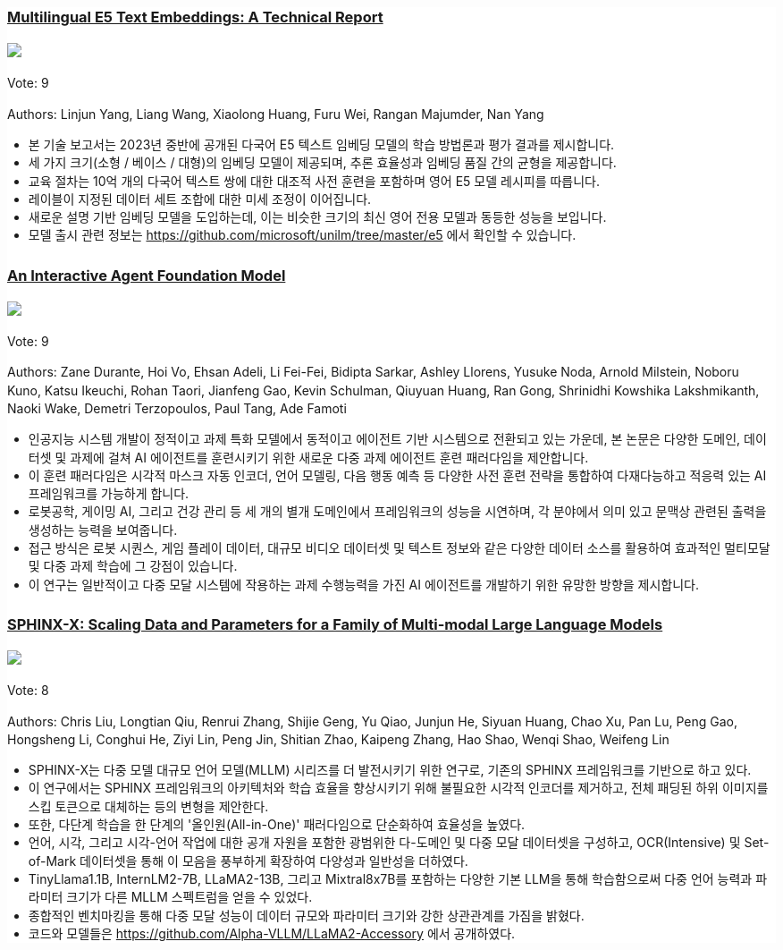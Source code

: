 ### [Multilingual E5 Text Embeddings: A Technical Report](https://arxiv.org/abs/2402.05672)

![](https://cdn-uploads.huggingface.co/production/uploads/60f1abe7544c2adfd699860c/34hZOlCcUTJ8cOVKtQ9Ij.png)

Vote: 9

Authors: Linjun Yang, Liang Wang, Xiaolong Huang, Furu Wei, Rangan Majumder, Nan Yang

- 본 기술 보고서는 2023년 중반에 공개된 다국어 E5 텍스트 임베딩 모델의 학습 방법론과 평가 결과를 제시합니다.
- 세 가지 크기(소형 / 베이스 / 대형)의 임베딩 모델이 제공되며, 추론 효율성과 임베딩 품질 간의 균형을 제공합니다.
- 교육 절차는 10억 개의 다국어 텍스트 쌍에 대한 대조적 사전 훈련을 포함하며 영어 E5 모델 레시피를 따릅니다.
- 레이블이 지정된 데이터 세트 조합에 대한 미세 조정이 이어집니다.
- 새로운 설명 기반 임베딩 모델을 도입하는데, 이는 비슷한 크기의 최신 영어 전용 모델과 동등한 성능을 보입니다.
- 모델 출시 관련 정보는 https://github.com/microsoft/unilm/tree/master/e5 에서 확인할 수 있습니다.

### [An Interactive Agent Foundation Model](https://arxiv.org/abs/2402.05929)

![](https://cdn-uploads.huggingface.co/production/uploads/60f1abe7544c2adfd699860c/sxDP8LP1kgDak86hmEHEv.png)

Vote: 9

Authors: Zane Durante, Hoi Vo, Ehsan Adeli, Li Fei-Fei, Bidipta Sarkar, Ashley Llorens, Yusuke Noda, Arnold Milstein, Noboru Kuno, Katsu Ikeuchi, Rohan Taori, Jianfeng Gao, Kevin Schulman, Qiuyuan Huang, Ran Gong, Shrinidhi Kowshika Lakshmikanth, Naoki Wake, Demetri Terzopoulos, Paul Tang, Ade Famoti

- 인공지능 시스템 개발이 정적이고 과제 특화 모델에서 동적이고 에이전트 기반 시스템으로 전환되고 있는 가운데, 본 논문은 다양한 도메인, 데이터셋 및 과제에 걸쳐 AI 에이전트를 훈련시키기 위한 새로운 다중 과제 에이전트 훈련 패러다임을 제안합니다.
- 이 훈련 패러다임은 시각적 마스크 자동 인코더, 언어 모델링, 다음 행동 예측 등 다양한 사전 훈련 전략을 통합하여 다재다능하고 적응력 있는 AI 프레임워크를 가능하게 합니다.
- 로봇공학, 게이밍 AI, 그리고 건강 관리 등 세 개의 별개 도메인에서 프레임워크의 성능을 시연하며, 각 분야에서 의미 있고 문맥상 관련된 출력을 생성하는 능력을 보여줍니다.
- 접근 방식은 로봇 시퀀스, 게임 플레이 데이터, 대규모 비디오 데이터셋 및 텍스트 정보와 같은 다양한 데이터 소스를 활용하여 효과적인 멀티모달 및 다중 과제 학습에 그 강점이 있습니다.
- 이 연구는 일반적이고 다중 모달 시스템에 작용하는 과제 수행능력을 가진 AI 에이전트를 개발하기 위한 유망한 방향을 제시합니다.

### [SPHINX-X: Scaling Data and Parameters for a Family of Multi-modal Large Language Models](https://arxiv.org/abs/2402.05935)

![](https://cdn-uploads.huggingface.co/production/uploads/60f1abe7544c2adfd699860c/g5OAdnmaTrKzMFkPTD-hG.png)

Vote: 8

Authors: Chris Liu, Longtian Qiu, Renrui Zhang, Shijie Geng, Yu Qiao, Junjun He, Siyuan Huang, Chao Xu, Pan Lu, Peng Gao, Hongsheng Li, Conghui He, Ziyi Lin, Peng Jin, Shitian Zhao, Kaipeng Zhang, Hao Shao, Wenqi Shao, Weifeng Lin

- SPHINX-X는 다중 모델 대규모 언어 모델(MLLM) 시리즈를 더 발전시키기 위한 연구로, 기존의 SPHINX 프레임워크를 기반으로 하고 있다.
- 이 연구에서는 SPHINX 프레임워크의 아키텍처와 학습 효율을 향상시키기 위해 불필요한 시각적 인코더를 제거하고, 전체 패딩된 하위 이미지를 스킵 토큰으로 대체하는 등의 변형을 제안한다.
- 또한, 다단계 학습을 한 단계의 '올인원(All-in-One)' 패러다임으로 단순화하여 효율성을 높였다.
- 언어, 시각, 그리고 시각-언어 작업에 대한 공개 자원을 포함한 광범위한 다-도메인 및 다중 모달 데이터셋을 구성하고, OCR(Intensive) 및 Set-of-Mark 데이터셋을 통해 이 모음을 풍부하게 확장하여 다양성과 일반성을 더하였다.
- TinyLlama1.1B, InternLM2-7B, LLaMA2-13B, 그리고 Mixtral8x7B를 포함하는 다양한 기본 LLM을 통해 학습함으로써 다중 언어 능력과 파라미터 크기가 다른 MLLM 스펙트럼을 얻을 수 있었다.
- 종합적인 벤치마킹을 통해 다중 모달 성능이 데이터 규모와 파라미터 크기와 강한 상관관계를 가짐을 밝혔다.
- 코드와 모델들은 https://github.com/Alpha-VLLM/LLaMA2-Accessory 에서 공개하였다.
